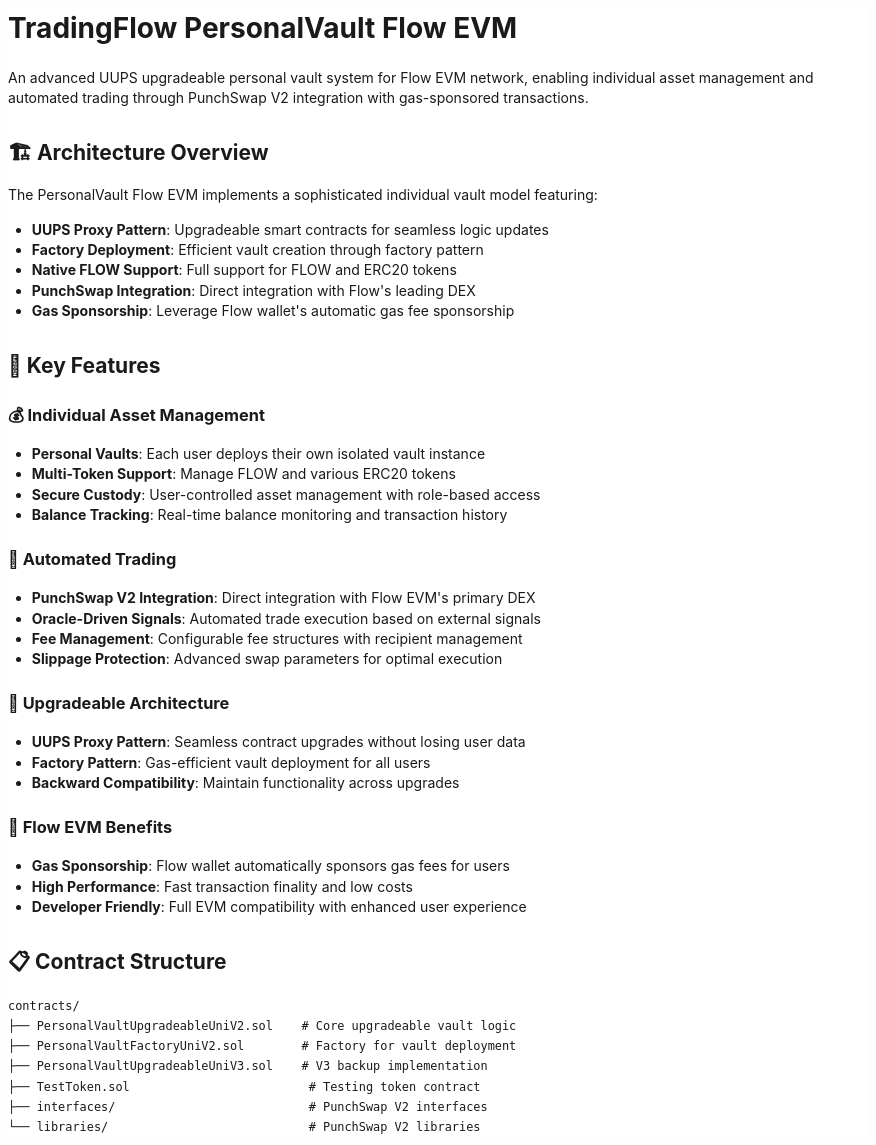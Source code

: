 # TradingFlow PersonalVault Flow EVM

An advanced UUPS upgradeable personal vault system for Flow EVM network, enabling individual asset management and automated trading through PunchSwap V2 integration with gas-sponsored transactions.

## 🏗️ Architecture Overview

The PersonalVault Flow EVM implements a sophisticated individual vault model featuring:
- **UUPS Proxy Pattern**: Upgradeable smart contracts for seamless logic updates
- **Factory Deployment**: Efficient vault creation through factory pattern
- **Native FLOW Support**: Full support for FLOW and ERC20 tokens
- **PunchSwap Integration**: Direct integration with Flow's leading DEX
- **Gas Sponsorship**: Leverage Flow wallet's automatic gas fee sponsorship

## 🚀 Key Features

### 💰 **Individual Asset Management**
- **Personal Vaults**: Each user deploys their own isolated vault instance
- **Multi-Token Support**: Manage FLOW and various ERC20 tokens
- **Secure Custody**: User-controlled asset management with role-based access
- **Balance Tracking**: Real-time balance monitoring and transaction history

### 🤖 **Automated Trading**
- **PunchSwap V2 Integration**: Direct integration with Flow EVM's primary DEX
- **Oracle-Driven Signals**: Automated trade execution based on external signals
- **Fee Management**: Configurable fee structures with recipient management
- **Slippage Protection**: Advanced swap parameters for optimal execution

### 🔄 **Upgradeable Architecture**
- **UUPS Proxy Pattern**: Seamless contract upgrades without losing user data
- **Factory Pattern**: Gas-efficient vault deployment for all users
- **Backward Compatibility**: Maintain functionality across upgrades

### 🌊 **Flow EVM Benefits**
- **Gas Sponsorship**: Flow wallet automatically sponsors gas fees for users
- **High Performance**: Fast transaction finality and low costs
- **Developer Friendly**: Full EVM compatibility with enhanced user experience

## 📋 Contract Structure

```
contracts/
├── PersonalVaultUpgradeableUniV2.sol    # Core upgradeable vault logic
├── PersonalVaultFactoryUniV2.sol        # Factory for vault deployment
├── PersonalVaultUpgradeableUniV3.sol    # V3 backup implementation
├── TestToken.sol                         # Testing token contract
├── interfaces/                           # PunchSwap V2 interfaces
└── libraries/                            # PunchSwap V2 libraries
```
